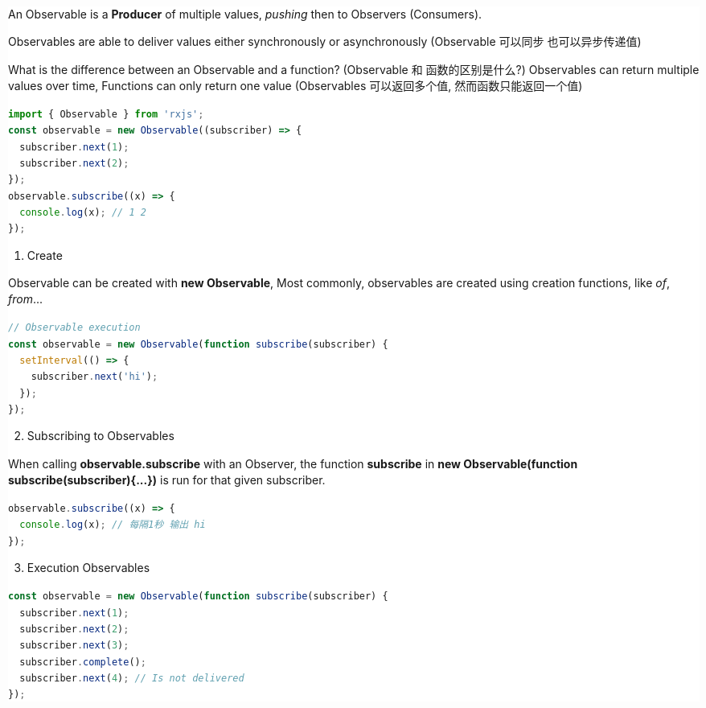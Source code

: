 An Observable is a **Producer** of multiple values, _pushing_ then to Observers (Consumers).

Observables are able to deliver values either synchronously or asynchronously
(Observable 可以同步 也可以异步传递值)

What is the difference between an Observable and a function? (Observable 和 函数的区别是什么?)
Observables can return multiple values over time, Functions can only return one value (Observables 可以返回多个值, 然而函数只能返回一个值)

```js
import { Observable } from 'rxjs';
const observable = new Observable((subscriber) => {
  subscriber.next(1);
  subscriber.next(2);
});
observable.subscribe((x) => {
  console.log(x); // 1 2
});
```

1. Create

Observable can be created with **new Observable**, Most commonly, observables are created using creation functions, like _of_, _from_...

```ts
// Observable execution
const observable = new Observable(function subscribe(subscriber) {
  setInterval(() => {
    subscriber.next('hi');
  });
});
```

2. Subscribing to Observables

When calling **observable.subscribe** with an Observer, the function **subscribe** in **new Observable(function subscribe(subscriber){...})**
is run for that given subscriber.

```ts
observable.subscribe((x) => {
  console.log(x); // 每隔1秒 输出 hi
});
```

3. Execution Observables

```ts
const observable = new Observable(function subscribe(subscriber) {
  subscriber.next(1);
  subscriber.next(2);
  subscriber.next(3);
  subscriber.complete();
  subscriber.next(4); // Is not delivered
});
```
